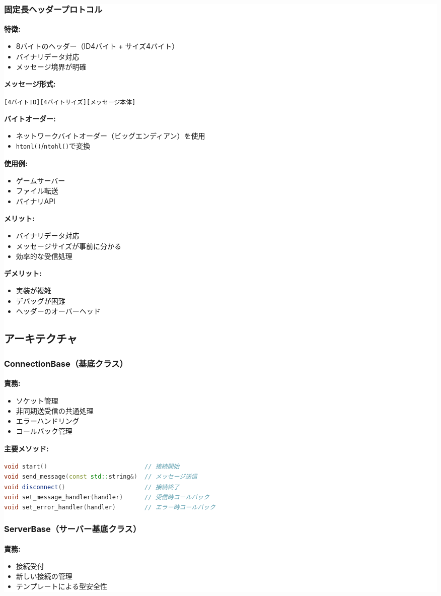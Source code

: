 ### 固定長ヘッダープロトコル

**特徴:**
- 8バイトのヘッダー（ID4バイト + サイズ4バイト）
- バイナリデータ対応
- メッセージ境界が明確

**メッセージ形式:**
```
[4バイトID][4バイトサイズ][メッセージ本体]
```

**バイトオーダー:**
- ネットワークバイトオーダー（ビッグエンディアン）を使用
- `htonl()`/`ntohl()`で変換

**使用例:**
- ゲームサーバー
- ファイル転送
- バイナリAPI

**メリット:**
- バイナリデータ対応
- メッセージサイズが事前に分かる
- 効率的な受信処理

**デメリット:**
- 実装が複雑
- デバッグが困難
- ヘッダーのオーバーヘッド

## アーキテクチャ

### ConnectionBase（基底クラス）

**責務:**
- ソケット管理
- 非同期送受信の共通処理
- エラーハンドリング
- コールバック管理

**主要メソッド:**
```cpp
void start()                           // 接続開始
void send_message(const std::string&)  // メッセージ送信
void disconnect()                      // 接続終了
void set_message_handler(handler)      // 受信時コールバック
void set_error_handler(handler)        // エラー時コールバック
```

### ServerBase（サーバー基底クラス）

**責務:**
- 接続受付
- 新しい接続の管理
- テンプレートによる型安全性
